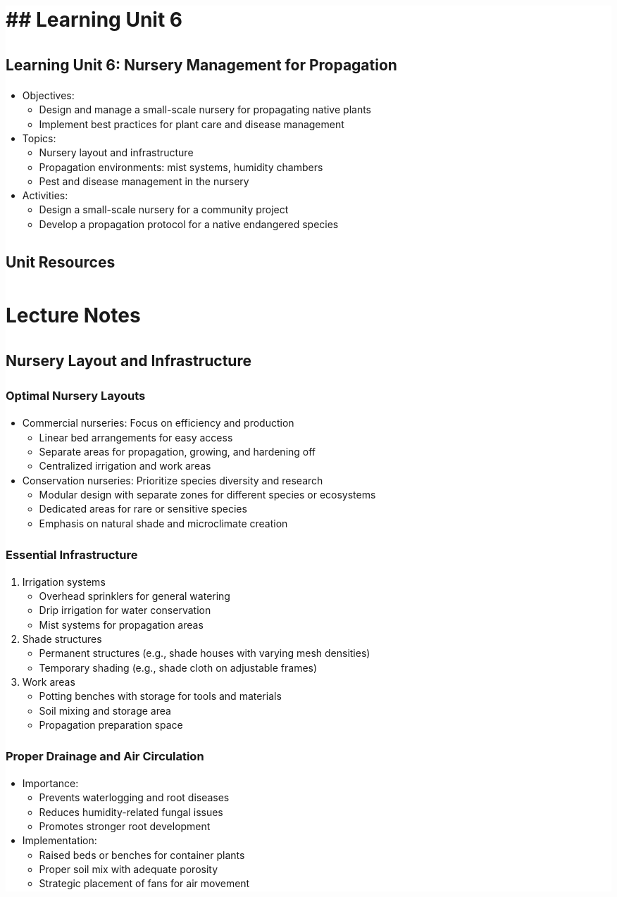 # ## Learning Unit 6

## Learning Unit 6: Nursery Management for Propagation
- Objectives:
  * Design and manage a small-scale nursery for propagating native plants
  * Implement best practices for plant care and disease management
- Topics:
  * Nursery layout and infrastructure
  * Propagation environments: mist systems, humidity chambers
  * Pest and disease management in the nursery
- Activities:
  * Design a small-scale nursery for a community project
  * Develop a propagation protocol for a native endangered species

## Unit Resources

# Lecture Notes

## Nursery Layout and Infrastructure

### Optimal Nursery Layouts
- Commercial nurseries: Focus on efficiency and production
  * Linear bed arrangements for easy access
  * Separate areas for propagation, growing, and hardening off
  * Centralized irrigation and work areas
- Conservation nurseries: Prioritize species diversity and research
  * Modular design with separate zones for different species or ecosystems
  * Dedicated areas for rare or sensitive species
  * Emphasis on natural shade and microclimate creation

### Essential Infrastructure
1. Irrigation systems
   - Overhead sprinklers for general watering
   - Drip irrigation for water conservation
   - Mist systems for propagation areas
2. Shade structures
   - Permanent structures (e.g., shade houses with varying mesh densities)
   - Temporary shading (e.g., shade cloth on adjustable frames)
3. Work areas
   - Potting benches with storage for tools and materials
   - Soil mixing and storage area
   - Propagation preparation space

### Proper Drainage and Air Circulation
- Importance:
  * Prevents waterlogging and root diseases
  * Reduces humidity-related fungal issues
  * Promotes stronger root development
- Implementation:
  * Raised beds or benches for container plants
  * Proper soil mix with adequate porosity
  * Strategic placement of fans for air movement
